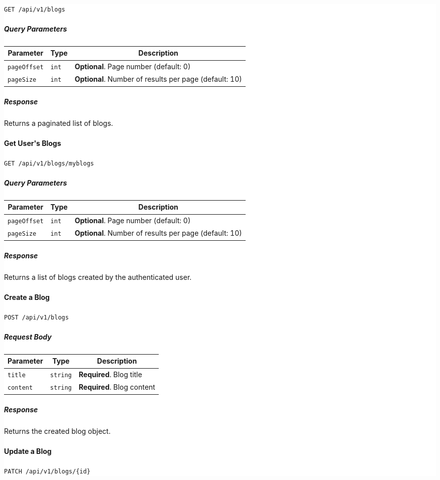 ```http
GET /api/v1/blogs
```

##### Query Parameters

| Parameter    | Type  | Description                                            |
| ------------ | ----- | ------------------------------------------------------ |
| `pageOffset` | `int` | **Optional**. Page number (default: 0)                 |
| `pageSize`   | `int` | **Optional**. Number of results per page (default: 10) |

##### Response

Returns a paginated list of blogs.

#### Get User's Blogs

```http
GET /api/v1/blogs/myblogs
```

##### Query Parameters

| Parameter    | Type  | Description                                            |
| ------------ | ----- | ------------------------------------------------------ |
| `pageOffset` | `int` | **Optional**. Page number (default: 0)                 |
| `pageSize`   | `int` | **Optional**. Number of results per page (default: 10) |

##### Response

Returns a list of blogs created by the authenticated user.

#### Create a Blog

```http
POST /api/v1/blogs
```

##### Request Body

| Parameter | Type     | Description                |
| --------- | -------- | -------------------------- |
| `title`   | `string` | **Required**. Blog title   |
| `content` | `string` | **Required**. Blog content |

##### Response

Returns the created blog object.

#### Update a Blog

```http
PATCH /api/v1/blogs/{id}
```
